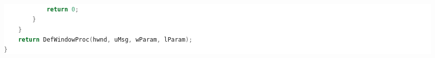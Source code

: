 ```C++
            return 0;
        }
    }
    return DefWindowProc(hwnd, uMsg, wParam, lParam);
}
```